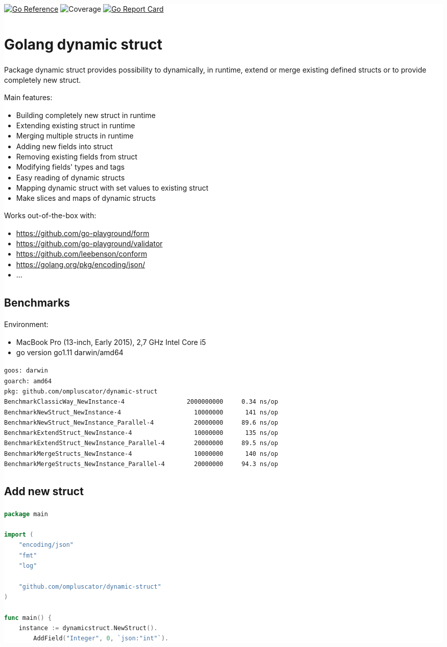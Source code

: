 [![Go Reference](https://pkg.go.dev/badge/github.com/Ompluscator/dynamic-struct.svg)](https://pkg.go.dev/github.com/Ompluscator/dynamic-struct)
![Coverage](https://img.shields.io/badge/Coverage-92.6%25-brightgreen)
[![Go Report Card](https://goreportcard.com/badge/github.com/ompluscator/dynamic-struct)](https://goreportcard.com/report/github.com/ompluscator/dynamic-struct)

# Golang dynamic struct

Package dynamic struct provides possibility to dynamically, in runtime,
extend or merge existing defined structs or to provide completely new struct.

Main features:
* Building completely new struct in runtime
* Extending existing struct in runtime
* Merging multiple structs in runtime
* Adding new fields into struct
* Removing existing fields from struct
* Modifying fields' types and tags
* Easy reading of dynamic structs
* Mapping dynamic struct with set values to existing struct
* Make slices and maps of dynamic structs

Works out-of-the-box with:
* https://github.com/go-playground/form
* https://github.com/go-playground/validator
* https://github.com/leebenson/conform
* https://golang.org/pkg/encoding/json/
* ...

## Benchmarks

Environment:
* MacBook Pro (13-inch, Early 2015), 2,7 GHz Intel Core i5
* go version go1.11 darwin/amd64

```
goos: darwin
goarch: amd64
pkg: github.com/ompluscator/dynamic-struct
BenchmarkClassicWay_NewInstance-4                 2000000000     0.34 ns/op
BenchmarkNewStruct_NewInstance-4                    10000000      141 ns/op
BenchmarkNewStruct_NewInstance_Parallel-4           20000000     89.6 ns/op
BenchmarkExtendStruct_NewInstance-4                 10000000      135 ns/op
BenchmarkExtendStruct_NewInstance_Parallel-4        20000000     89.5 ns/op
BenchmarkMergeStructs_NewInstance-4                 10000000      140 ns/op
BenchmarkMergeStructs_NewInstance_Parallel-4        20000000     94.3 ns/op
```

## Add new struct
```go
package main

import (
	"encoding/json"
	"fmt"
	"log"

	"github.com/ompluscator/dynamic-struct"
)

func main() {
	instance := dynamicstruct.NewStruct().
		AddField("Integer", 0, `json:"int"`).
```
